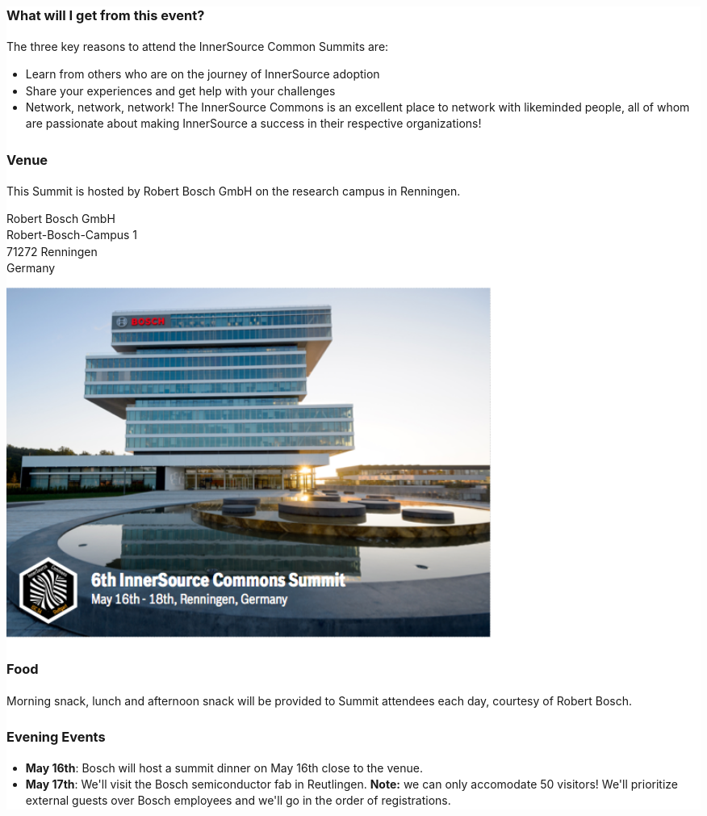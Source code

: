 ### What will I get from this event?

The three key reasons to attend the InnerSource Common Summits are:

* Learn from others who are on the journey of InnerSource adoption
* Share your experiences and get help with your challenges
* Network, network, network! The InnerSource Commons is an excellent place to network with likeminded people, all of whom are passionate about making InnerSource a success in their respective organizations!

### Venue

This Summit is hosted by Robert Bosch GmbH on the research campus in Renningen.

Robert Bosch GmbH<br/>
Robert-Bosch-Campus 1<br/>
71272 Renningen<br/>
Germany<br/>

<img alt="Renningen" width="600" src="/images/events/speakers/renningen.png"/>

### Food

Morning snack, lunch and afternoon snack will be provided to Summit attendees each day, courtesy of Robert Bosch. 

### Evening Events

- **May 16th**: Bosch will host a summit dinner on May 16th close to the venue.
- **May 17th**: We'll visit the Bosch semiconductor fab in Reutlingen. **Note:** we can only accomodate 50 visitors! We'll prioritize external guests over Bosch employees and we'll go in the order of registrations.
